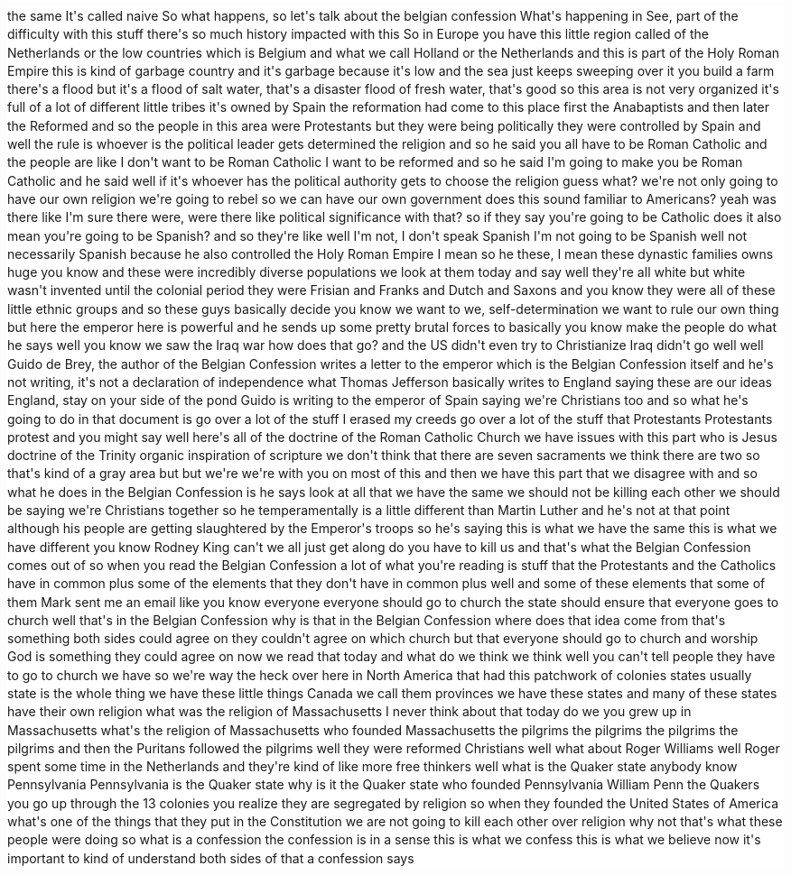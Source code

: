 the same It's called naive So what happens, so let's talk about the belgian confession What's happening in See, part of the difficulty with this stuff there's so much history impacted with this So in Europe you have this little region called of the Netherlands or the low countries which is Belgium and what we call Holland or the Netherlands and this is part of the Holy Roman Empire this is kind of garbage country and it's garbage because it's low and the sea just keeps sweeping over it you build a farm there's a flood but it's a flood of salt water, that's a disaster flood of fresh water, that's good so this area is not very organized it's full of a lot of different little tribes it's owned by Spain the reformation had come to this place first the Anabaptists and then later the Reformed and so the people in this area were Protestants but they were being politically they were controlled by Spain and well the rule is whoever is the political leader gets determined the religion and so he said you all have to be Roman Catholic and the people are like I don't want to be Roman Catholic I want to be reformed and so he said I'm going to make you be Roman Catholic and he said well if it's whoever has the political authority gets to choose the religion guess what? we're not only going to have our own religion we're going to rebel so we can have our own government does this sound familiar to Americans? yeah was there like I'm sure there were, were there like political significance with that? so if they say you're going to be Catholic does it also mean you're going to be Spanish? and so they're like well I'm not, I don't speak Spanish I'm not going to be Spanish well not necessarily Spanish because he also controlled the Holy Roman Empire I mean so he these, I mean these dynastic families owns huge you know and these were incredibly diverse populations we look at them today and say well they're all white but white wasn't invented until the colonial period they were Frisian and Franks and Dutch and Saxons and you know they were all of these little ethnic groups and so these guys basically decide you know we want to we, self-determination we want to rule our own thing but here the emperor here is powerful and he sends up some pretty brutal forces to basically you know make the people do what he says well you know we saw the Iraq war how does that go? and the US didn't even try to Christianize Iraq didn't go well well Guido de Brey, the author of the Belgian Confession writes a letter to the emperor which is the Belgian Confession itself and he's not writing, it's not a declaration of independence what Thomas Jefferson basically writes to England saying these are our ideas England, stay on your side of the pond Guido is writing to the emperor of Spain saying we're Christians too and so what he's going to do in that document is go over a lot of the stuff I erased my creeds go over a lot of the stuff that Protestants Protestants protest and you might say well here's all of the doctrine of the Roman Catholic Church we have issues with this part who is Jesus doctrine of the Trinity organic inspiration of scripture we don't think that there are seven sacraments we think there are two so that's kind of a gray area but but we're we're with you on most of this and then we have this part that we disagree with and so what he does in the Belgian Confession is he says look at all that we have the same we should not be killing each other we should be saying we're Christians together so he temperamentally is a little different than Martin Luther and he's not at that point although his people are getting slaughtered by the Emperor's troops so he's saying this is what we have the same this is what we have different you know Rodney King can't we all just get along do you have to kill us and that's what the Belgian Confession comes out of so when you read the Belgian Confession a lot of what you're reading is stuff that the Protestants and the Catholics have in common plus some of the elements that they don't have in common plus well and some of these elements that some of them Mark sent me an email like you know everyone everyone should go to church the state should ensure that everyone goes to church well that's in the Belgian Confession why is that in the Belgian Confession where does that idea come from that's something both sides could agree on they couldn't agree on which church but that everyone should go to church and worship God is something they could agree on now we read that today and what do we think we think well you can't tell people they have to go to church we have so we're way the heck over here in North America that had this patchwork of colonies states usually state is the whole thing we have these little things Canada we call them provinces we have these states and many of these states have their own religion what was the religion of Massachusetts I never think about that today do we you grew up in Massachusetts what's the religion of Massachusetts who founded Massachusetts the pilgrims the pilgrims the pilgrims the pilgrims and then the Puritans followed the pilgrims well they were reformed Christians well what about Roger Williams well Roger spent some time in the Netherlands and they're kind of like more free thinkers well what is the Quaker state anybody know Pennsylvania Pennsylvania is the Quaker state why is it the Quaker state who founded Pennsylvania William Penn the Quakers you go up through the 13 colonies you realize they are segregated by religion so when they founded the United States of America what's one of the things that they put in the Constitution we are not going to kill each other over religion why not that's what these people were doing so what is a confession the confession is in a sense this is what we confess this is what we believe now it's important to kind of understand both sides of that a confession says
